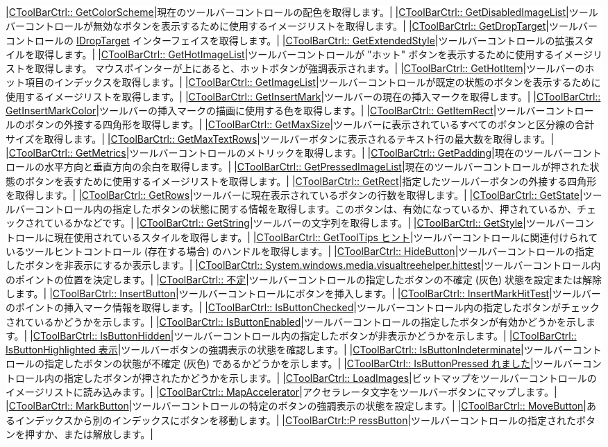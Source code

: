 |[CToolBarCtrl:: GetColorScheme](#getcolorscheme)|現在のツールバーコントロールの配色を取得します。|
|[CToolBarCtrl:: GetDisabledImageList](#getdisabledimagelist)|ツールバーコントロールが無効なボタンを表示するために使用するイメージリストを取得します。|
|[CToolBarCtrl:: GetDropTarget](#getdroptarget)|ツールバーコントロールの [IDropTarget](/windows/win32/api/oleidl/nn-oleidl-idroptarget) インターフェイスを取得します。|
|[CToolBarCtrl:: GetExtendedStyle](#getextendedstyle)|ツールバーコントロールの拡張スタイルを取得します。|
|[CToolBarCtrl:: GetHotImageList](#gethotimagelist)|ツールバーコントロールが "ホット" ボタンを表示するために使用するイメージリストを取得します。 マウスポインターが上にあると、ホットボタンが強調表示されます。|
|[CToolBarCtrl:: GetHotItem](#gethotitem)|ツールバーのホット項目のインデックスを取得します。|
|[CToolBarCtrl:: GetImageList](#getimagelist)|ツールバーコントロールが既定の状態のボタンを表示するために使用するイメージリストを取得します。|
|[CToolBarCtrl:: GetInsertMark](#getinsertmark)|ツールバーの現在の挿入マークを取得します。|
|[CToolBarCtrl:: GetInsertMarkColor](#getinsertmarkcolor)|ツールバーの挿入マークの描画に使用する色を取得します。|
|[CToolBarCtrl:: GetItemRect](#getitemrect)|ツールバーコントロールのボタンの外接する四角形を取得します。|
|[CToolBarCtrl:: GetMaxSize](#getmaxsize)|ツールバーに表示されているすべてのボタンと区分線の合計サイズを取得します。|
|[CToolBarCtrl:: GetMaxTextRows](#getmaxtextrows)|ツールバーボタンに表示されるテキスト行の最大数を取得します。|
|[CToolBarCtrl:: GetMetrics](#getmetrics)|ツールバーコントロールのメトリックを取得します。|
|[CToolBarCtrl:: GetPadding](#getpadding)|現在のツールバーコントロールの水平方向と垂直方向の余白を取得します。|
|[CToolBarCtrl:: GetPressedImageList](#getpressedimagelist)|現在のツールバーコントロールが押された状態のボタンを表すために使用するイメージリストを取得します。|
|[CToolBarCtrl:: GetRect](#getrect)|指定したツールバーボタンの外接する四角形を取得します。|
|[CToolBarCtrl:: GetRows](#getrows)|ツールバーに現在表示されているボタンの行数を取得します。|
|[CToolBarCtrl:: GetState](#getstate)|ツールバーコントロール内の指定したボタンの状態に関する情報を取得します。このボタンは、有効になっているか、押されているか、チェックされているかなどです。|
|[CToolBarCtrl:: GetString](#getstring)|ツールバーの文字列を取得します。|
|[CToolBarCtrl:: GetStyle](#getstyle)|ツールバーコントロールに現在使用されているスタイルを取得します。|
|[CToolBarCtrl:: GetToolTips ヒント](#gettooltips)|ツールバーコントロールに関連付けられているツールヒントコントロール (存在する場合) のハンドルを取得します。|
|[CToolBarCtrl:: HideButton](#hidebutton)|ツールバーコントロールの指定したボタンを非表示にするか表示します。|
|[CToolBarCtrl:: System.windows.media.visualtreehelper.hittest](#hittest)|ツールバーコントロール内のポイントの位置を決定します。|
|[CToolBarCtrl:: 不定](#indeterminate)|ツールバーコントロールの指定したボタンの不確定 (灰色) 状態を設定または解除します。|
|[CToolBarCtrl:: InsertButton](#insertbutton)|ツールバーコントロールにボタンを挿入します。|
|[CToolBarCtrl:: InsertMarkHitTest](#insertmarkhittest)|ツールバーのポイントの挿入マーク情報を取得します。|
|[CToolBarCtrl:: IsButtonChecked](#isbuttonchecked)|ツールバーコントロール内の指定したボタンがチェックされているかどうかを示します。|
|[CToolBarCtrl:: IsButtonEnabled](#isbuttonenabled)|ツールバーコントロールの指定したボタンが有効かどうかを示します。|
|[CToolBarCtrl:: IsButtonHidden](#isbuttonhidden)|ツールバーコントロール内の指定したボタンが非表示かどうかを示します。|
|[CToolBarCtrl:: IsButtonHighlighted 表示](#isbuttonhighlighted)|ツールバーボタンの強調表示の状態を確認します。|
|[CToolBarCtrl:: IsButtonIndeterminate](#isbuttonindeterminate)|ツールバーコントロールの指定したボタンの状態が不確定 (灰色) であるかどうかを示します。|
|[CToolBarCtrl:: IsButtonPressed れました](#isbuttonpressed)|ツールバーコントロール内の指定したボタンが押されたかどうかを示します。|
|[CToolBarCtrl:: LoadImages](#loadimages)|ビットマップをツールバーコントロールのイメージリストに読み込みます。|
|[CToolBarCtrl:: MapAccelerator](#mapaccelerator)|アクセラレータ文字をツールバーボタンにマップします。|
|[CToolBarCtrl:: MarkButton](#markbutton)|ツールバーコントロールの特定のボタンの強調表示の状態を設定します。|
|[CToolBarCtrl:: MoveButton](#movebutton)|あるインデックスから別のインデックスにボタンを移動します。|
|[CToolBarCtrl::P ressButton](#pressbutton)|ツールバーコントロールの指定されたボタンを押すか、または解放します。|